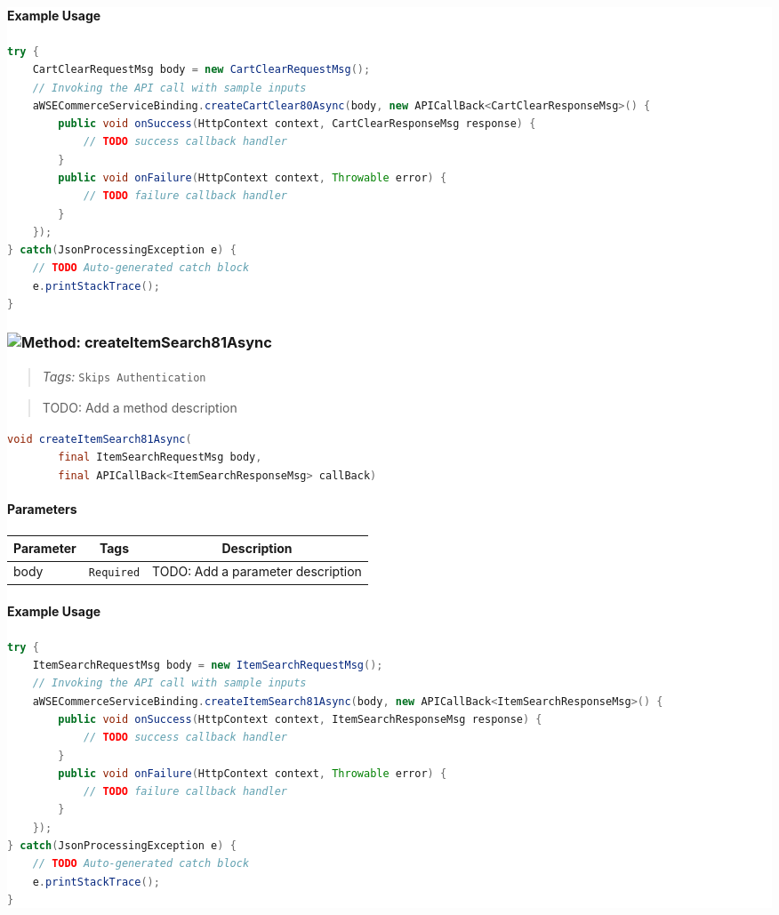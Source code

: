 
#### Example Usage

```java
try {
    CartClearRequestMsg body = new CartClearRequestMsg();
    // Invoking the API call with sample inputs
    aWSECommerceServiceBinding.createCartClear80Async(body, new APICallBack<CartClearResponseMsg>() {
        public void onSuccess(HttpContext context, CartClearResponseMsg response) {
            // TODO success callback handler
        }
        public void onFailure(HttpContext context, Throwable error) {
            // TODO failure callback handler
        }
    });
} catch(JsonProcessingException e) {
    // TODO Auto-generated catch block
    e.printStackTrace();
}
```


### <a name="create_item_search81_async"></a>![Method: ](https://apidocs.io/img/method.png "com.amazon.webservices.controllers.AWSECommerceServiceBindingController.createItemSearch81Async") createItemSearch81Async

> *Tags:*  ``` Skips Authentication ``` 

> TODO: Add a method description


```java
void createItemSearch81Async(
        final ItemSearchRequestMsg body,
        final APICallBack<ItemSearchResponseMsg> callBack)
```

#### Parameters

| Parameter | Tags | Description |
|-----------|------|-------------|
| body |  ``` Required ```  | TODO: Add a parameter description |


#### Example Usage

```java
try {
    ItemSearchRequestMsg body = new ItemSearchRequestMsg();
    // Invoking the API call with sample inputs
    aWSECommerceServiceBinding.createItemSearch81Async(body, new APICallBack<ItemSearchResponseMsg>() {
        public void onSuccess(HttpContext context, ItemSearchResponseMsg response) {
            // TODO success callback handler
        }
        public void onFailure(HttpContext context, Throwable error) {
            // TODO failure callback handler
        }
    });
} catch(JsonProcessingException e) {
    // TODO Auto-generated catch block
    e.printStackTrace();
}
```
